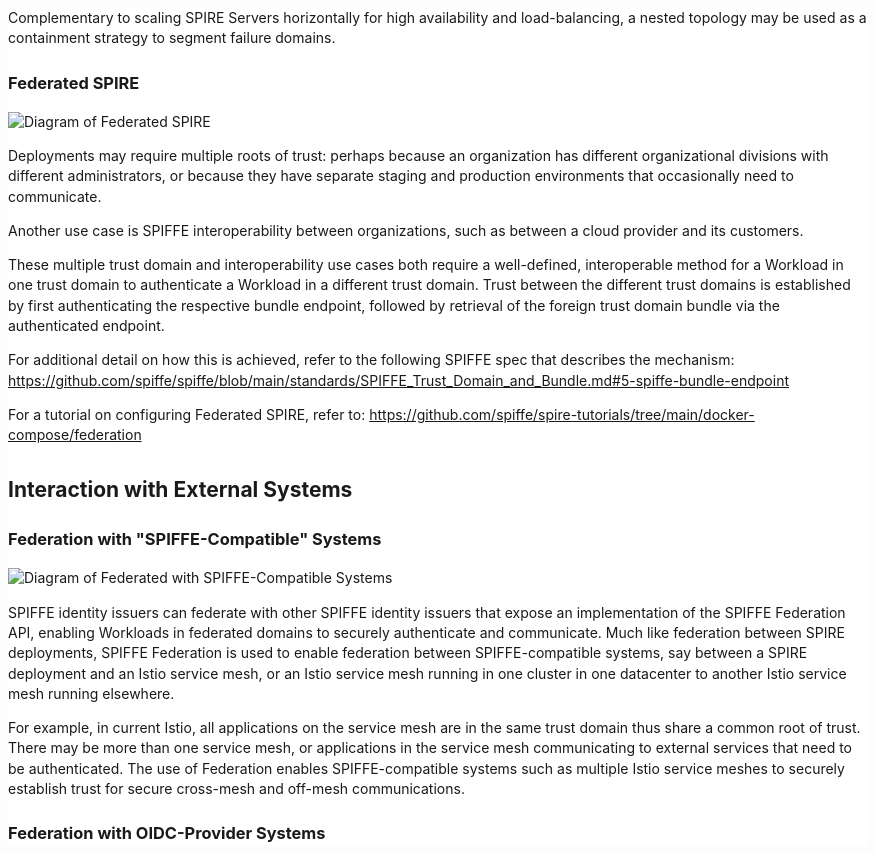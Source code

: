 Complementary to scaling SPIRE Servers horizontally for high availability and
load-balancing, a nested topology may be used as a containment strategy to
segment failure domains.

### Federated SPIRE

![Diagram of Federated SPIRE](/doc/images/federated_spire.png)

Deployments may require multiple roots of trust: perhaps because an organization
has different organizational divisions with different administrators, or because
they have separate staging and production environments that occasionally need to
communicate.

Another use case is SPIFFE interoperability between organizations, such as
between a cloud provider and its customers.

These multiple trust domain and interoperability use cases both require a
well-defined, interoperable method for a Workload in one trust domain to
authenticate a Workload in a different trust domain. Trust between the different
trust domains is established by first authenticating the respective bundle
endpoint, followed by retrieval of the foreign trust domain bundle via the
authenticated endpoint.

For additional detail on how this is achieved, refer to the following SPIFFE
spec that describes the mechanism: <https://github.com/spiffe/spiffe/blob/main/standards/SPIFFE_Trust_Domain_and_Bundle.md#5-spiffe-bundle-endpoint>

For a tutorial on configuring Federated SPIRE, refer to:
<https://github.com/spiffe/spire-tutorials/tree/main/docker-compose/federation>

## Interaction with External Systems

### Federation with "SPIFFE-Compatible" Systems

![Diagram of Federated with SPIFFE-Compatible Systems](/doc/images/spiffe_compatible.png)

SPIFFE identity issuers can federate with other SPIFFE identity issuers that
expose an implementation of the SPIFFE Federation API, enabling Workloads in
federated domains to securely authenticate and communicate. Much like federation
between SPIRE deployments, SPIFFE Federation is used to enable federation between
SPIFFE-compatible systems, say between a SPIRE deployment and an Istio service
mesh, or an Istio service mesh running in one cluster in one datacenter to
another Istio service mesh running elsewhere.

For example, in current Istio, all applications on the service mesh are in the
same trust domain thus share a common root of trust. There may be more than one
service mesh, or applications in the service mesh communicating to external
services that need to be authenticated. The use of Federation enables
SPIFFE-compatible systems such as multiple Istio service meshes to securely
establish trust for secure cross-mesh and off-mesh communications.

### Federation with OIDC-Provider Systems

